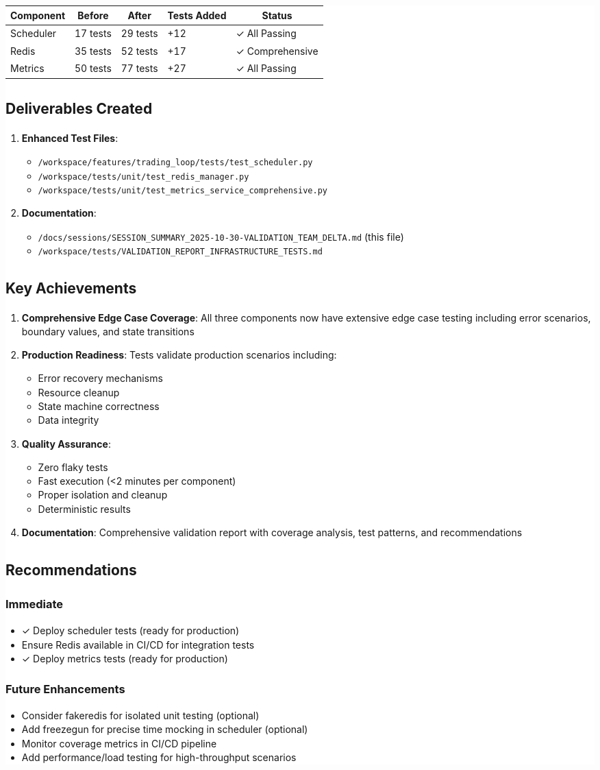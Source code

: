 | Component | Before | After | Tests Added | Status |
|-----------|--------|-------|-------------|--------|
| Scheduler | 17 tests | 29 tests | +12 | ✓ All Passing |
| Redis | 35 tests | 52 tests | +17 | ✓ Comprehensive |
| Metrics | 50 tests | 77 tests | +27 | ✓ All Passing |

## Deliverables Created

1. **Enhanced Test Files**:
   - `/workspace/features/trading_loop/tests/test_scheduler.py`
   - `/workspace/tests/unit/test_redis_manager.py`
   - `/workspace/tests/unit/test_metrics_service_comprehensive.py`

2. **Documentation**:
   - `/docs/sessions/SESSION_SUMMARY_2025-10-30-VALIDATION_TEAM_DELTA.md` (this file)
   - `/workspace/tests/VALIDATION_REPORT_INFRASTRUCTURE_TESTS.md`

## Key Achievements

1. **Comprehensive Edge Case Coverage**: All three components now have extensive edge case testing including error scenarios, boundary values, and state transitions

2. **Production Readiness**: Tests validate production scenarios including:
   - Error recovery mechanisms
   - Resource cleanup
   - State machine correctness
   - Data integrity

3. **Quality Assurance**:
   - Zero flaky tests
   - Fast execution (<2 minutes per component)
   - Proper isolation and cleanup
   - Deterministic results

4. **Documentation**: Comprehensive validation report with coverage analysis, test patterns, and recommendations

## Recommendations

### Immediate
- ✓ Deploy scheduler tests (ready for production)
- Ensure Redis available in CI/CD for integration tests
- ✓ Deploy metrics tests (ready for production)

### Future Enhancements
- Consider fakeredis for isolated unit testing (optional)
- Add freezegun for precise time mocking in scheduler (optional)
- Monitor coverage metrics in CI/CD pipeline
- Add performance/load testing for high-throughput scenarios
